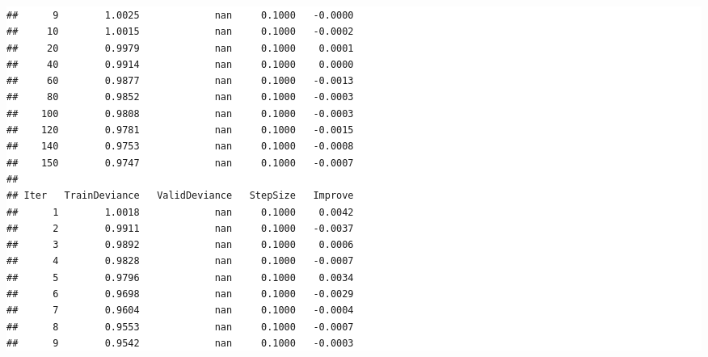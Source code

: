     ##      9        1.0025             nan     0.1000   -0.0000
    ##     10        1.0015             nan     0.1000   -0.0002
    ##     20        0.9979             nan     0.1000    0.0001
    ##     40        0.9914             nan     0.1000    0.0000
    ##     60        0.9877             nan     0.1000   -0.0013
    ##     80        0.9852             nan     0.1000   -0.0003
    ##    100        0.9808             nan     0.1000   -0.0003
    ##    120        0.9781             nan     0.1000   -0.0015
    ##    140        0.9753             nan     0.1000   -0.0008
    ##    150        0.9747             nan     0.1000   -0.0007
    ## 
    ## Iter   TrainDeviance   ValidDeviance   StepSize   Improve
    ##      1        1.0018             nan     0.1000    0.0042
    ##      2        0.9911             nan     0.1000   -0.0037
    ##      3        0.9892             nan     0.1000    0.0006
    ##      4        0.9828             nan     0.1000   -0.0007
    ##      5        0.9796             nan     0.1000    0.0034
    ##      6        0.9698             nan     0.1000   -0.0029
    ##      7        0.9604             nan     0.1000   -0.0004
    ##      8        0.9553             nan     0.1000   -0.0007
    ##      9        0.9542             nan     0.1000   -0.0003